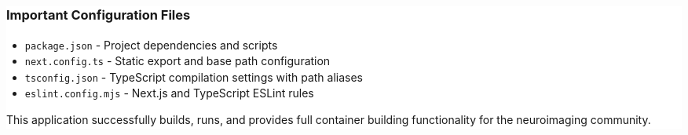 ### Important Configuration Files
- `package.json` - Project dependencies and scripts
- `next.config.ts` - Static export and base path configuration  
- `tsconfig.json` - TypeScript compilation settings with path aliases
- `eslint.config.mjs` - Next.js and TypeScript ESLint rules

This application successfully builds, runs, and provides full container building functionality for the neuroimaging community.